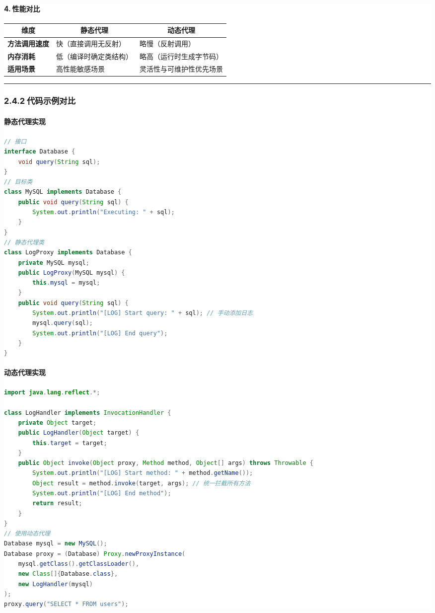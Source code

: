 
#### 4. 性能对比
| **维度**         | 静态代理               | 动态代理                 |
| ---------------- | ---------------------- | ------------------------ |
| **方法调用速度** | 快（直接调用无反射）   | 略慢（反射调用）         |
| **内存消耗**     | 低（编译时确定类结构） | 略高（运行时生成字节码） |
| **适用场景**     | 高性能敏感场景         | 灵活性与可维护性优先场景 |

---

### 2.4.2 代码示例对比

#### 静态代理实现
```java
// 接口
interface Database {
    void query(String sql);
}
// 目标类
class MySQL implements Database {
    public void query(String sql) {
        System.out.println("Executing: " + sql);
    }
}
// 静态代理类
class LogProxy implements Database {
    private MySQL mysql;    
    public LogProxy(MySQL mysql) {
        this.mysql = mysql;
    }    
    public void query(String sql) {
        System.out.println("[LOG] Start query: " + sql); // 手动添加日志
        mysql.query(sql);
        System.out.println("[LOG] End query");
    }
}
```

#### 动态代理实现

```java
import java.lang.reflect.*;

class LogHandler implements InvocationHandler {
    private Object target;    
    public LogHandler(Object target) {
        this.target = target;
    }    
    public Object invoke(Object proxy, Method method, Object[] args) throws Throwable {
        System.out.println("[LOG] Start method: " + method.getName());
        Object result = method.invoke(target, args); // 统一拦截所有方法
        System.out.println("[LOG] End method");
        return result;
    }
}
// 使用动态代理
Database mysql = new MySQL();
Database proxy = (Database) Proxy.newProxyInstance(
    mysql.getClass().getClassLoader(),
    new Class[]{Database.class},
    new LogHandler(mysql)
);
proxy.query("SELECT * FROM users");
```
